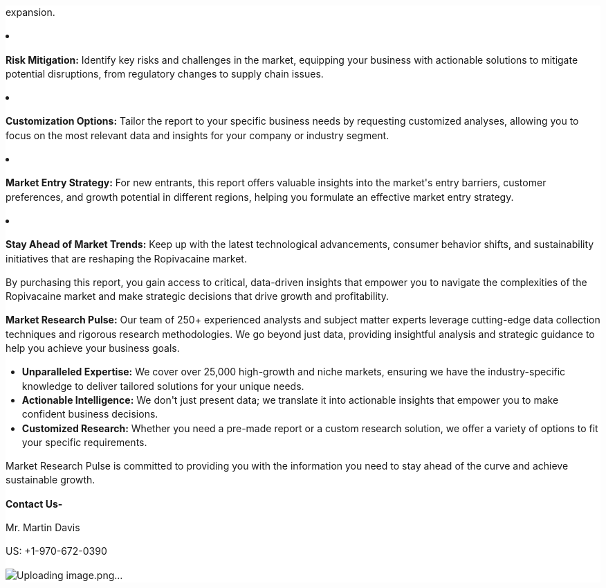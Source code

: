 expansion.</p></li><li><p><strong>Risk Mitigation:</strong> Identify key risks and challenges in the market, equipping your business with actionable solutions to mitigate potential disruptions, from regulatory changes to supply chain issues.</p></li><li><p><strong>Customization Options:</strong> Tailor the report to your specific business needs by requesting customized analyses, allowing you to focus on the most relevant data and insights for your company or industry segment.</p></li><li><p><strong>Market Entry Strategy:</strong> For new entrants, this report offers valuable insights into the market's entry barriers, customer preferences, and growth potential in different regions, helping you formulate an effective market entry strategy.</p></li><li><p><strong>Stay Ahead of Market Trends:</strong> Keep up with the latest technological advancements, consumer behavior shifts, and sustainability initiatives that are reshaping the Ropivacaine market.</p></li></ol><p>By purchasing this report, you gain access to critical, data-driven insights that empower you to navigate the complexities of the Ropivacaine market and make strategic decisions that drive growth and profitability.</p><p><strong>Market Research Pulse:</strong>&nbsp;Our team of 250+ experienced analysts and subject matter experts leverage cutting-edge data collection techniques and rigorous research methodologies. We go beyond just data, providing insightful analysis and strategic guidance to help you achieve your business goals.</p><ul><li><strong>Unparalleled Expertise:</strong>&nbsp;We cover over 25,000 high-growth and niche markets, ensuring we have the industry-specific knowledge to deliver tailored solutions for your unique needs.</li><li><strong>Actionable Intelligence:</strong>&nbsp;We don't just present data; we translate it into actionable insights that empower you to make confident business decisions.</li><li><strong>Customized Research:</strong>&nbsp;Whether you need a pre-made report or a custom research solution, we offer a variety of options to fit your specific requirements.</li></ul><p>Market Research Pulse is committed to providing you with the information you need to stay ahead of the curve and achieve sustainable growth.</p><p><strong>Contact Us-</strong></p><p>Mr. Martin Davis</p><p>US: +1-970-672-0390</p>
![Uploading image.png…]()
